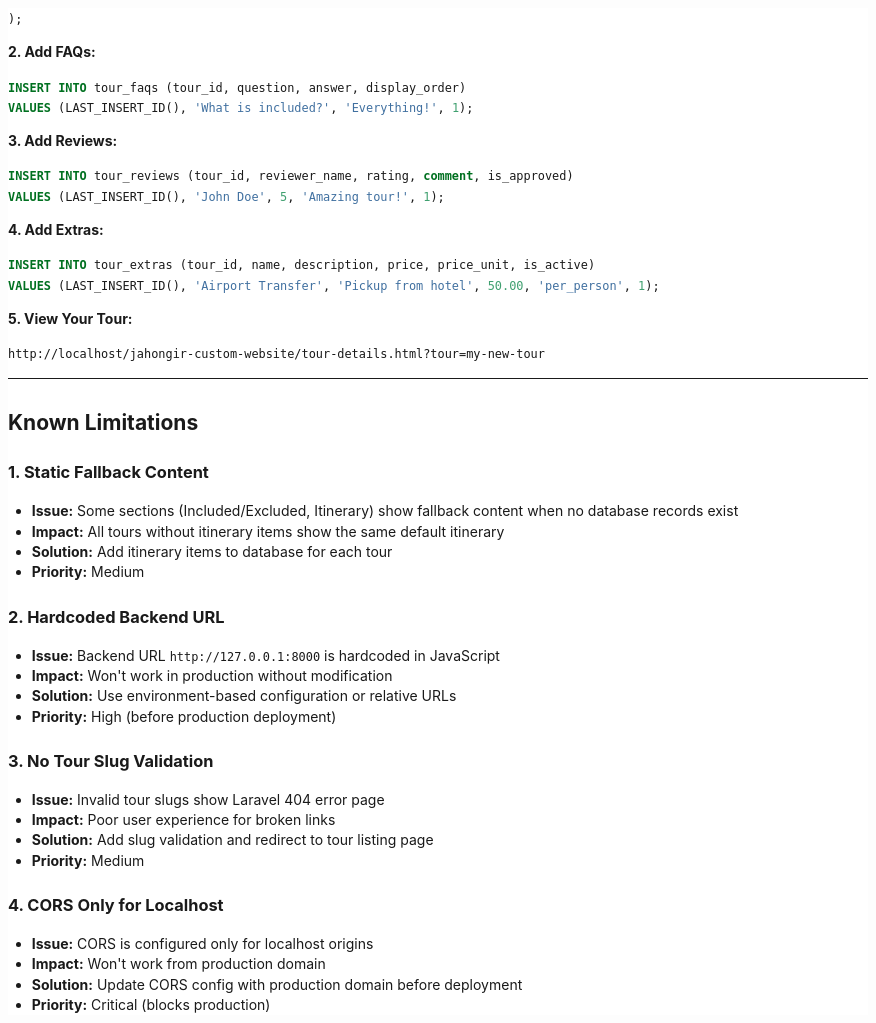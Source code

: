 ```sql
);
```

**2. Add FAQs:**
```sql
INSERT INTO tour_faqs (tour_id, question, answer, display_order)
VALUES (LAST_INSERT_ID(), 'What is included?', 'Everything!', 1);
```

**3. Add Reviews:**
```sql
INSERT INTO tour_reviews (tour_id, reviewer_name, rating, comment, is_approved)
VALUES (LAST_INSERT_ID(), 'John Doe', 5, 'Amazing tour!', 1);
```

**4. Add Extras:**
```sql
INSERT INTO tour_extras (tour_id, name, description, price, price_unit, is_active)
VALUES (LAST_INSERT_ID(), 'Airport Transfer', 'Pickup from hotel', 50.00, 'per_person', 1);
```

**5. View Your Tour:**
```
http://localhost/jahongir-custom-website/tour-details.html?tour=my-new-tour
```

---

## Known Limitations

### 1. Static Fallback Content
- **Issue:** Some sections (Included/Excluded, Itinerary) show fallback content when no database records exist
- **Impact:** All tours without itinerary items show the same default itinerary
- **Solution:** Add itinerary items to database for each tour
- **Priority:** Medium

### 2. Hardcoded Backend URL
- **Issue:** Backend URL `http://127.0.0.1:8000` is hardcoded in JavaScript
- **Impact:** Won't work in production without modification
- **Solution:** Use environment-based configuration or relative URLs
- **Priority:** High (before production deployment)

### 3. No Tour Slug Validation
- **Issue:** Invalid tour slugs show Laravel 404 error page
- **Impact:** Poor user experience for broken links
- **Solution:** Add slug validation and redirect to tour listing page
- **Priority:** Medium

### 4. CORS Only for Localhost
- **Issue:** CORS is configured only for localhost origins
- **Impact:** Won't work from production domain
- **Solution:** Update CORS config with production domain before deployment
- **Priority:** Critical (blocks production)

